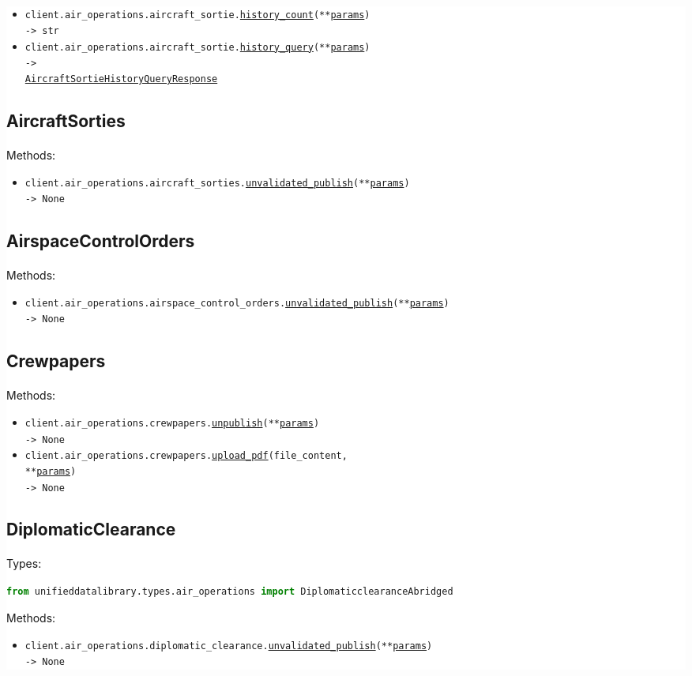 - <code title="get /udl/aircraftsortie/history/count">client.air_operations.aircraft_sortie.<a href="./src/unifieddatalibrary/resources/air_operations/aircraft_sortie.py">history_count</a>(\*\*<a href="src/unifieddatalibrary/types/air_operations/aircraft_sortie_history_count_params.py">params</a>) -> str</code>
- <code title="get /udl/aircraftsortie/history">client.air_operations.aircraft_sortie.<a href="./src/unifieddatalibrary/resources/air_operations/aircraft_sortie.py">history_query</a>(\*\*<a href="src/unifieddatalibrary/types/air_operations/aircraft_sortie_history_query_params.py">params</a>) -> <a href="./src/unifieddatalibrary/types/air_operations/aircraft_sortie_history_query_response.py">AircraftSortieHistoryQueryResponse</a></code>

## AircraftSorties

Methods:

- <code title="post /filedrop/udl-aircraftsortie">client.air_operations.aircraft_sorties.<a href="./src/unifieddatalibrary/resources/air_operations/aircraft_sorties.py">unvalidated_publish</a>(\*\*<a href="src/unifieddatalibrary/types/air_operations/aircraft_sorty_unvalidated_publish_params.py">params</a>) -> None</code>

## AirspaceControlOrders

Methods:

- <code title="post /filedrop/udl-airspacecontrolorder">client.air_operations.airspace_control_orders.<a href="./src/unifieddatalibrary/resources/air_operations/airspace_control_orders.py">unvalidated_publish</a>(\*\*<a href="src/unifieddatalibrary/types/air_operations/airspace_control_order_unvalidated_publish_params.py">params</a>) -> None</code>

## Crewpapers

Methods:

- <code title="post /udl/crewpapers/unpublish">client.air_operations.crewpapers.<a href="./src/unifieddatalibrary/resources/air_operations/crewpapers.py">unpublish</a>(\*\*<a href="src/unifieddatalibrary/types/air_operations/crewpaper_unpublish_params.py">params</a>) -> None</code>
- <code title="post /filedrop/crewpapers">client.air_operations.crewpapers.<a href="./src/unifieddatalibrary/resources/air_operations/crewpapers.py">upload_pdf</a>(file_content, \*\*<a href="src/unifieddatalibrary/types/air_operations/crewpaper_upload_pdf_params.py">params</a>) -> None</code>

## DiplomaticClearance

Types:

```python
from unifieddatalibrary.types.air_operations import DiplomaticclearanceAbridged
```

Methods:

- <code title="post /filedrop/udl-diplomaticclearance">client.air_operations.diplomatic_clearance.<a href="./src/unifieddatalibrary/resources/air_operations/diplomatic_clearance.py">unvalidated_publish</a>(\*\*<a href="src/unifieddatalibrary/types/air_operations/diplomatic_clearance_unvalidated_publish_params.py">params</a>) -> None</code>
